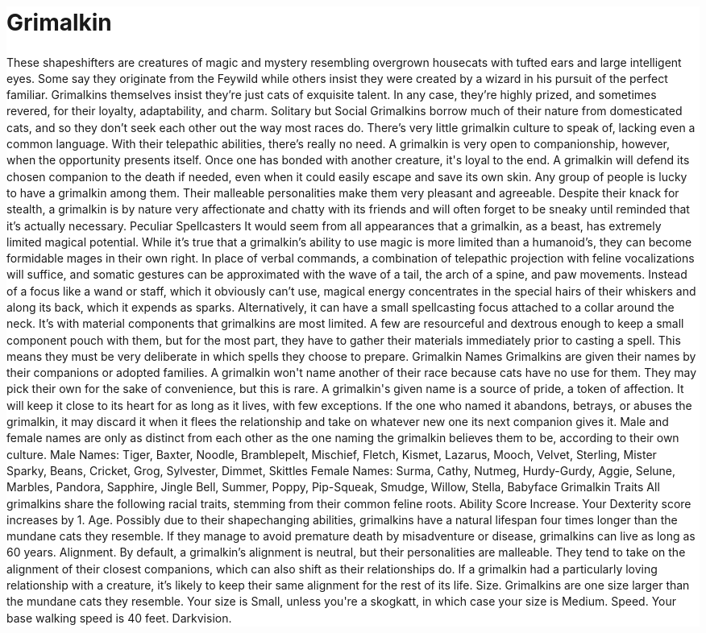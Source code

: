 # Grimalkin
These shapeshifters are creatures of magic and mystery resembling overgrown housecats with tufted ears and large intelligent eyes. Some say they originate from the Feywild while others insist they were created by a wizard in his pursuit of the perfect familiar. Grimalkins themselves insist they’re just cats of exquisite talent. In any case, they’re highly prized, and sometimes revered, for their loyalty, adaptability, and charm.
Solitary but Social
Grimalkins borrow much of their nature from domesticated cats, and so they don’t seek each other out the way most races do. There’s very little grimalkin culture to speak of, lacking even a common language. With their telepathic abilities, there’s really no need.
A grimalkin is very open to companionship, however, when the opportunity presents itself. Once one has bonded with another creature, it's loyal to the end. A grimalkin will defend its chosen companion to the death if needed, even when it could easily escape and save its own skin. Any group of people is lucky to have a grimalkin among them. Their malleable personalities make them very pleasant and agreeable. Despite their knack for stealth, a grimalkin is by nature very affectionate and chatty with its friends and will often forget to be sneaky until reminded that it’s actually necessary.
Peculiar Spellcasters
It would seem from all appearances that a grimalkin, as a beast, has extremely limited magical potential. While it’s true that a grimalkin’s ability to use magic is more limited than a humanoid’s, they can become formidable mages in their own right.
In place of verbal commands, a combination of telepathic projection with feline vocalizations will suffice, and somatic gestures can be approximated with the wave of a tail, the arch of a spine, and paw movements. Instead of a focus like a wand or staff, which it obviously can’t use, magical energy concentrates in the special hairs of their whiskers and along its back, which it expends as sparks. Alternatively, it can have a small spellcasting focus attached to a collar around the neck.
It’s with material components that grimalkins are most limited. A few are resourceful and dextrous enough to keep a small component pouch with them, but for the most part, they have to gather their materials immediately prior to casting a spell. This means they must be very deliberate in which spells they choose to prepare.
Grimalkin Names
Grimalkins are given their names by their companions or adopted families. A grimalkin won't name another of their race because cats have no use for them. They may pick their own for the sake of convenience, but this is rare.
A grimalkin's given name is a source of pride, a token of affection. It will keep it close to its heart for as long as it lives, with few exceptions. If the one who named it abandons, betrays, or abuses the grimalkin, it may discard it when it flees the relationship and take on whatever new one its next companion gives it.
Male and female names are only as distinct from each other as the one naming the grimalkin believes them to be, according to their own culture.
Male Names: Tiger, Baxter, Noodle, Bramblepelt, Mischief, Fletch, Kismet, Lazarus, Mooch, Velvet, Sterling, Mister Sparky, Beans, Cricket, Grog, Sylvester, Dimmet, Skittles
Female Names: Surma, Cathy, Nutmeg, Hurdy-Gurdy, Aggie, Selune, Marbles, Pandora, Sapphire, Jingle Bell, Summer, Poppy, Pip-Squeak, Smudge, Willow, Stella, Babyface
Grimalkin Traits
All grimalkins share the following racial traits, stemming from their common feline roots.
Ability Score Increase.
Your Dexterity score increases by 1.
Age.
Possibly due to their shapechanging abilities, grimalkins have a natural lifespan four times longer than the mundane cats they resemble. If they manage to avoid premature death by misadventure or disease, grimalkins can live as long as 60 years.
Alignment.
By default, a grimalkin’s alignment is neutral, but their personalities are malleable. They tend to take on the alignment of their closest companions, which can also shift as their relationships do. If a grimalkin had a particularly loving relationship with a creature, it’s likely to keep their same alignment for the rest of its life.
Size.
Grimalkins are one size larger than the mundane cats they resemble. Your size is Small, unless you're a skogkatt, in which case your size is Medium.
Speed.
Your base walking speed is 40 feet.
Darkvision.